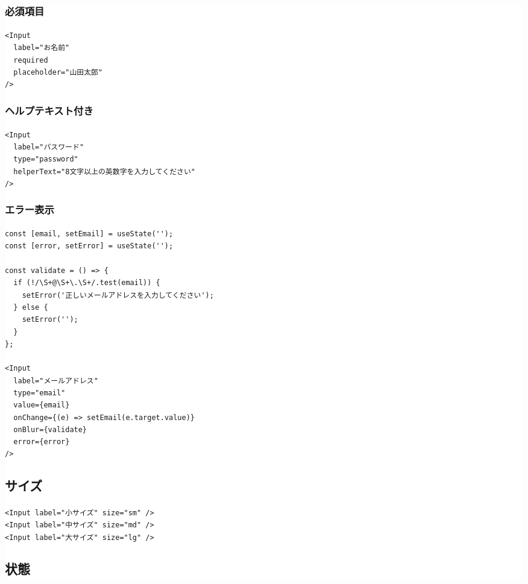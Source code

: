 ### 必須項目

```tsx
<Input
  label="お名前"
  required
  placeholder="山田太郎"
/>
```

### ヘルプテキスト付き

```tsx
<Input
  label="パスワード"
  type="password"
  helperText="8文字以上の英数字を入力してください"
/>
```

### エラー表示

```tsx
const [email, setEmail] = useState('');
const [error, setError] = useState('');

const validate = () => {
  if (!/\S+@\S+\.\S+/.test(email)) {
    setError('正しいメールアドレスを入力してください');
  } else {
    setError('');
  }
};

<Input
  label="メールアドレス"
  type="email"
  value={email}
  onChange={(e) => setEmail(e.target.value)}
  onBlur={validate}
  error={error}
/>
```

## サイズ

```tsx
<Input label="小サイズ" size="sm" />
<Input label="中サイズ" size="md" />
<Input label="大サイズ" size="lg" />
```

## 状態
